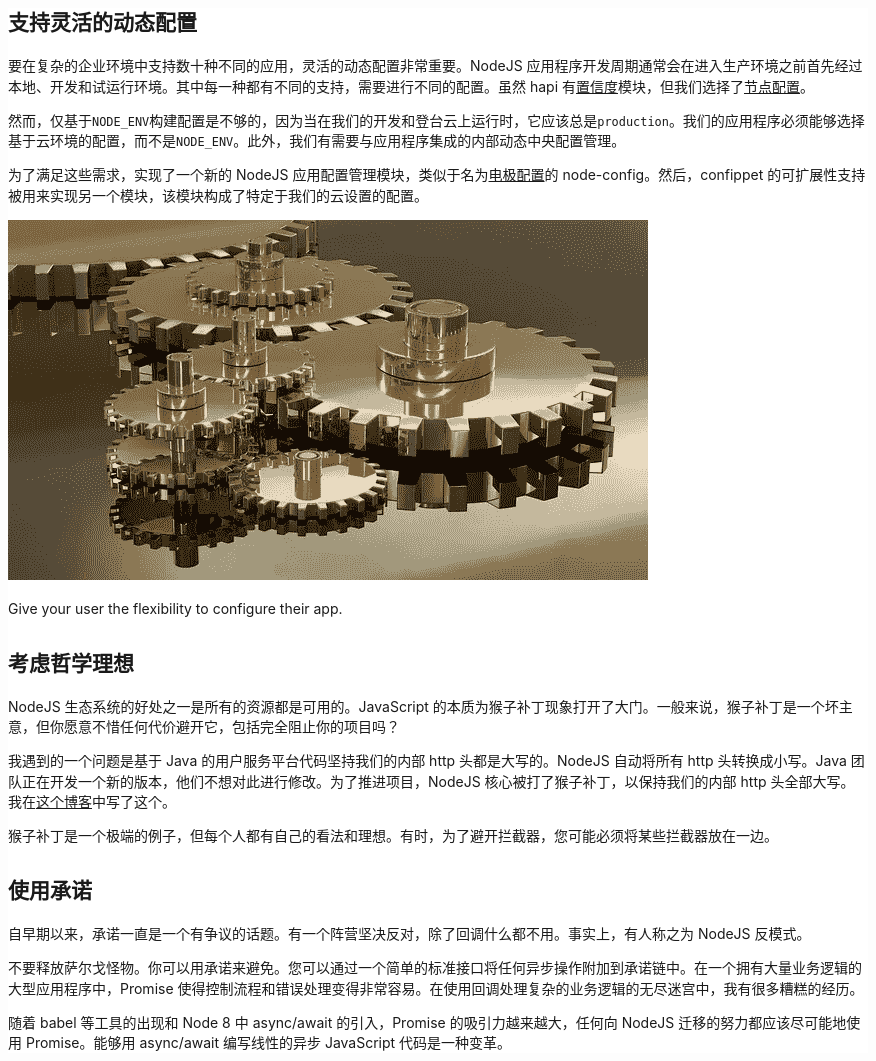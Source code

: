 ## 支持灵活的动态配置

要在复杂的企业环境中支持数十种不同的应用，灵活的动态配置非常重要。NodeJS 应用程序开发周期通常会在进入生产环境之前首先经过本地、开发和试运行环境。其中每一种都有不同的支持，需要进行不同的配置。虽然 hapi 有[置信度](https://github.com/hapijs/confidence)模块，但我们选择了[节点配置](https://github.com/lorenwest/node-config)。

然而，仅基于`NODE_ENV`构建配置是不够的，因为当在我们的开发和登台云上运行时，它应该总是`production`。我们的应用程序必须能够选择基于云环境的配置，而不是`NODE_ENV`。此外，我们有需要与应用程序集成的内部动态中央配置管理。

为了满足这些需求，实现了一个新的 NodeJS 应用配置管理模块，类似于名为[电极配置](https://github.com/electrode-io/electrode-confippet)的 node-config。然后，confippet 的可扩展性支持被用来实现另一个模块，该模块构成了特定于我们的云设置的配置。

![](img/1bf63752323fd1b7081e1279ba84f692.png)

Give your user the flexibility to configure their app.

## 考虑哲学理想

NodeJS 生态系统的好处之一是所有的资源都是可用的。JavaScript 的本质为猴子补丁现象打开了大门。一般来说，猴子补丁是一个坏主意，但你愿意不惜任何代价避开它，包括完全阻止你的项目吗？

我遇到的一个问题是基于 Java 的用户服务平台代码坚持我们的内部 http 头都是大写的。NodeJS 自动将所有 http 头转换成小写。Java 团队正在开发一个新的版本，他们不想对此进行修改。为了推进项目，NodeJS 核心被打了猴子补丁，以保持我们的内部 http 头全部大写。我在[这个博客](/p/f2a10ea3028e)中写了这个。

猴子补丁是一个极端的例子，但每个人都有自己的看法和理想。有时，为了避开拦截器，您可能必须将某些拦截器放在一边。

## 使用承诺

自早期以来，承诺一直是一个有争议的话题。有一个阵营坚决反对，除了回调什么都不用。事实上，有人称之为 NodeJS 反模式。

不要释放萨尔戈怪物。你可以用承诺来避免。您可以通过一个简单的标准接口将任何异步操作附加到承诺链中。在一个拥有大量业务逻辑的大型应用程序中，Promise 使得控制流程和错误处理变得非常容易。在使用回调处理复杂的业务逻辑的无尽迷宫中，我有很多糟糕的经历。

随着 babel 等工具的出现和 Node 8 中 async/await 的引入，Promise 的吸引力越来越大，任何向 NodeJS 迁移的努力都应该尽可能地使用 Promise。能够用 async/await 编写线性的异步 JavaScript 代码是一种变革。
